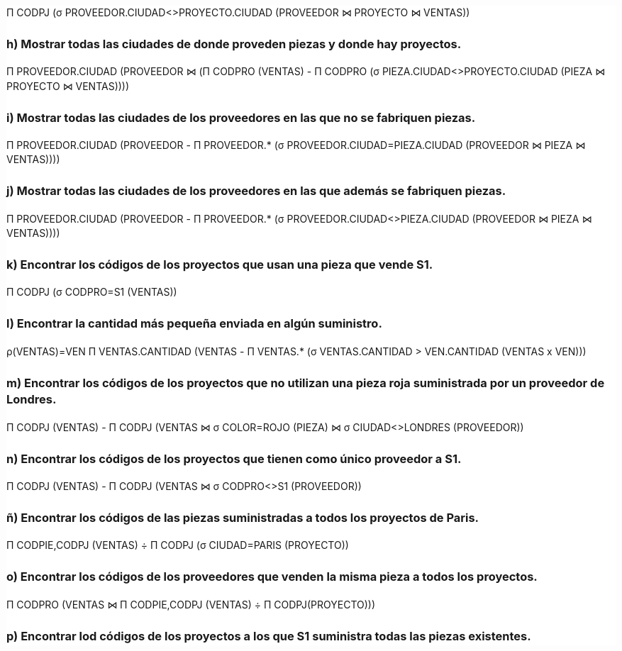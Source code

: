 Π CODPJ (σ PROVEEDOR.CIUDAD<>PROYECTO.CIUDAD (PROVEEDOR ⋈ PROYECTO ⋈ VENTAS))

### h) Mostrar todas las ciudades de donde proveden piezas y donde hay proyectos.

Π PROVEEDOR.CIUDAD (PROVEEDOR ⋈ (Π CODPRO (VENTAS) - Π CODPRO (σ PIEZA.CIUDAD<>PROYECTO.CIUDAD (PIEZA ⋈ PROYECTO ⋈ VENTAS))))

### i) Mostrar todas las ciudades de los proveedores en las que no se fabriquen piezas.

Π PROVEEDOR.CIUDAD (PROVEEDOR - Π PROVEEDOR.* (σ PROVEEDOR.CIUDAD=PIEZA.CIUDAD (PROVEEDOR ⋈ PIEZA ⋈ VENTAS))))

### j) Mostrar todas las ciudades de los proveedores en las que además se fabriquen piezas.

Π PROVEEDOR.CIUDAD (PROVEEDOR - Π PROVEEDOR.* (σ PROVEEDOR.CIUDAD<>PIEZA.CIUDAD (PROVEEDOR ⋈ PIEZA ⋈ VENTAS))))

### k) Encontrar los códigos de los proyectos que usan una pieza que vende S1.

Π CODPJ (σ CODPRO=S1 (VENTAS))

### l) Encontrar la cantidad más pequeña enviada en algún suministro.

ρ(VENTAS)=VEN
Π VENTAS.CANTIDAD (VENTAS - Π VENTAS.* (σ VENTAS.CANTIDAD > VEN.CANTIDAD (VENTAS x VEN)))

### m) Encontrar los códigos de los proyectos que no utilizan una pieza roja suministrada por un proveedor de Londres.

Π CODPJ (VENTAS) - Π CODPJ (VENTAS ⋈ σ COLOR=ROJO (PIEZA) ⋈ σ CIUDAD<>LONDRES (PROVEEDOR))

### n) Encontrar los códigos de los proyectos que tienen como único proveedor a S1.

Π CODPJ (VENTAS) - Π CODPJ (VENTAS ⋈ σ CODPRO<>S1 (PROVEEDOR))

### ñ) Encontrar los códigos de las piezas suministradas a todos los proyectos de Paris.

Π CODPIE,CODPJ (VENTAS) ÷ Π CODPJ (σ CIUDAD=PARIS (PROYECTO))

### o) Encontrar los códigos de los proveedores que venden la misma pieza a todos los proyectos.

Π CODPRO (VENTAS ⋈ Π CODPIE,CODPJ (VENTAS) ÷ Π CODPJ(PROYECTO)))

### p) Encontrar lod códigos de los proyectos a los que S1 suministra todas las piezas existentes.
